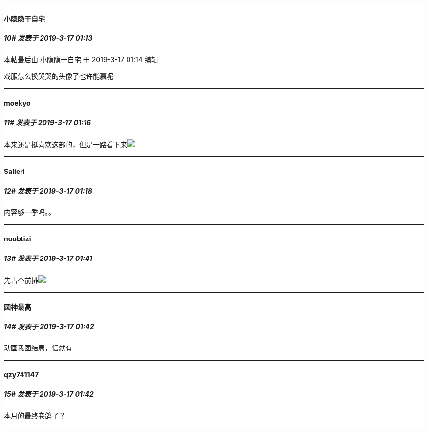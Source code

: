 
-----

####  小隐隐于自宅  
##### 10#       发表于 2019-3-17 01:13


 本帖最后由 小隐隐于自宅 于 2019-3-17 01:14 编辑 

戏服怎么换哭哭的头像了也许能赢呢


-----

####  moekyo  
##### 11#       发表于 2019-3-17 01:16


本来还是挺喜欢这部的，但是一路看下来<img src="https://static.saraba1st.com/image/smiley/face2017/001.png" referrerpolicy="no-referrer">


-----

####  Salieri  
##### 12#       发表于 2019-3-17 01:18


内容够一季吗。。


-----

####  noobtizi  
##### 13#       发表于 2019-3-17 01:41


先占个前排<img src="https://static.saraba1st.com/image/smiley/face2017/067.png" referrerpolicy="no-referrer">


-----

####  圆神最高  
##### 14#       发表于 2019-3-17 01:42


动画我团结局，信就有


-----

####  qzy741147  
##### 15#       发表于 2019-3-17 01:42


本月的最终卷鸽了？


-----
